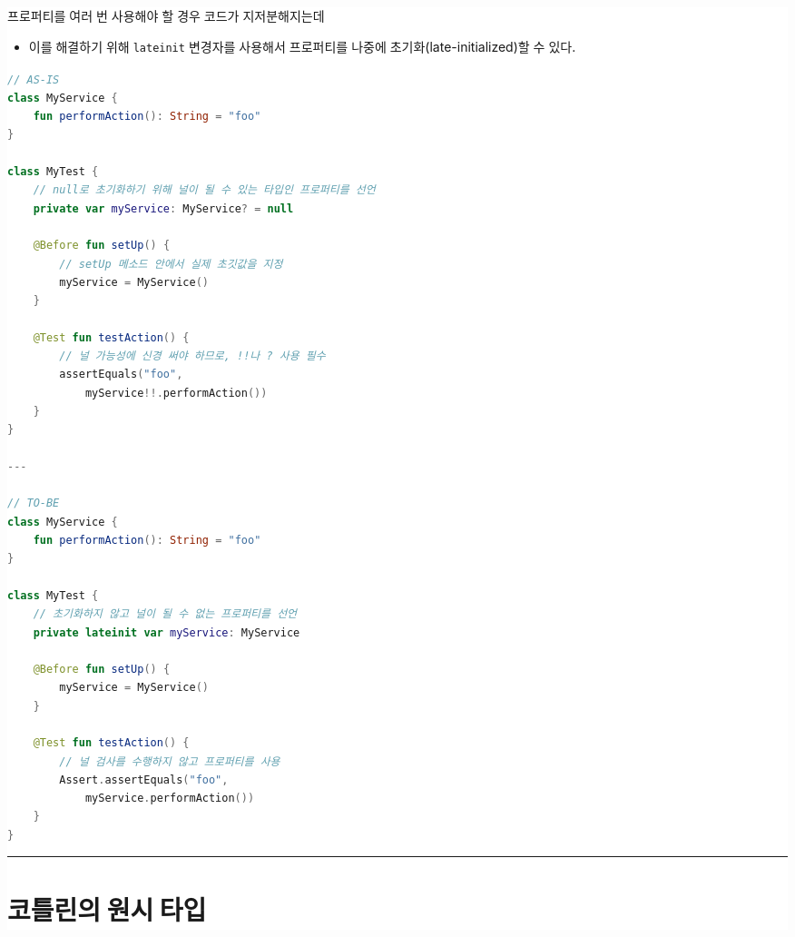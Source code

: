 프로퍼티를 여러 번 사용해야 할 경우 코드가 지저분해지는데
 * 이를 해결하기 위해 `lateinit` 변경자를 사용해서 프로퍼티를 나중에 초기화(late-initialized)할 수 있다.

```kotlin
// AS-IS
class MyService {
    fun performAction(): String = "foo"
}

class MyTest {
    // null로 초기화하기 위해 널이 될 수 있는 타입인 프로퍼티를 선언
    private var myService: MyService? = null

    @Before fun setUp() {
        // setUp 메소드 안에서 실제 초깃값을 지정
        myService = MyService()
    }

    @Test fun testAction() {
        // 널 가능성에 신경 써야 하므로, !!나 ? 사용 필수
        assertEquals("foo",
            myService!!.performAction())
    }
}

---

// TO-BE
class MyService {
    fun performAction(): String = "foo"
}

class MyTest {
    // 초기화하지 않고 널이 될 수 없는 프로퍼티를 선언
    private lateinit var myService: MyService

    @Before fun setUp() {
        myService = MyService()
    }

    @Test fun testAction() {
        // 널 검사를 수행하지 않고 프로퍼티를 사용
        Assert.assertEquals("foo",
            myService.performAction())
    }
}
```

---

# 코틀린의 원시 타입
